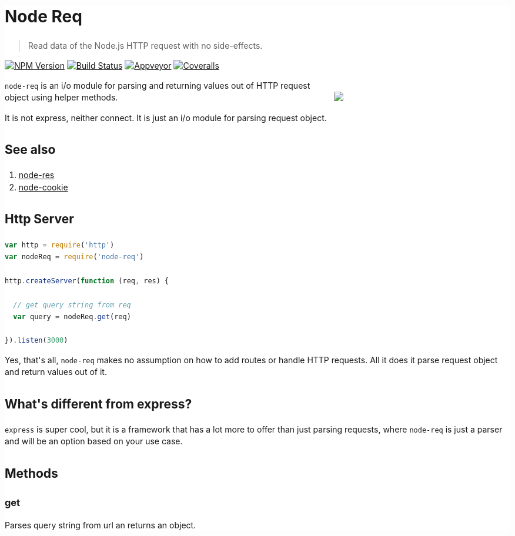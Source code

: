 # Node Req

> Read data of the Node.js HTTP request with no side-effects.

[![NPM Version][npm-image]][npm-url]
[![Build Status][travis-image]][travis-url]
[![Appveyor][appveyor-image]][appveyor-url]
[![Coveralls][coveralls-image]][coveralls-url]

<a href="http://i1117.photobucket.com/albums/k594/thetutlage/poppins-1_zpsg867sqyl.png">
<img src="http://i1117.photobucket.com/albums/k594/thetutlage/poppins-1_zpsg867sqyl.png" width="300px" align="right" vspace="20px" />
</a>

`node-req` is an i/o module for parsing and returning values out of HTTP request object using helper methods.

It is not express, neither connect. It is just an i/o module for parsing request object.

## See also

1. [node-res](http://npmjs.org/package/node-res)
2. [node-cookie](http://npmjs.org/package/node-cookie)

## Http Server

```javascript
var http = require('http')
var nodeReq = require('node-req')

http.createServer(function (req, res) {

  // get query string from req
  var query = nodeReq.get(req)

}).listen(3000)

```

Yes, that's all, `node-req` makes no assumption on how to add routes or handle HTTP requests. All it does it parse request object and return values out of it.

## What's different from express?

`express` is super cool, but it is a framework that has a lot more to offer than just parsing requests, where `node-req` is just a parser and will be an option based on your use case.

## Methods

### get
Parses query string from url an returns
an object.


[appveyor-image]: https://img.shields.io/appveyor/ci/thetutlage/node-req/master.svg?style=flat-square
[appveyor-url]: https://ci.appveyor.com/project/thetutlage/node-req
[npm-image]: https://img.shields.io/npm/v/node-req.svg?style=flat-square
[npm-url]: https://npmjs.org/package/node-req
[travis-image]: https://img.shields.io/travis/poppinss/node-req/master.svg?style=flat-square
[travis-url]: https://travis-ci.org/poppinss/node-req
[coveralls-image]: https://img.shields.io/coveralls/poppinss/node-req/develop.svg?style=flat-square
[coveralls-url]: https://coveralls.io/github/poppinss/node-req